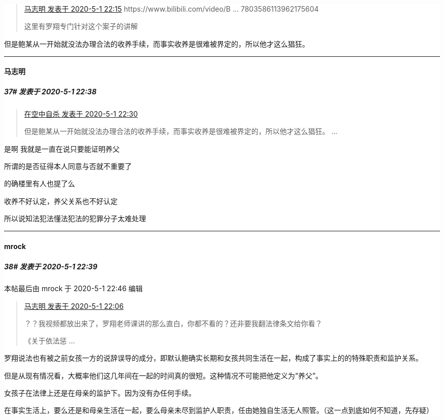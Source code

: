 

<blockquote><a href="httphttps://bbs.saraba1st.com/2b/forum.php?mod=redirect&amp;goto=findpost&amp;pid=47273820&amp;ptid=1931829" target="_blank">马志明 发表于 2020-5-1 22:15</a>
https://www.bilibili.com/video/B ... 7803586113962175604


这里有罗翔专门针对这个案子的讲解</blockquote>
但是鲍某从一开始就没法办理合法的收养手续，而事实收养是很难被界定的，所以他才这么猖狂。







-----

####  马志明  
##### 37#       发表于 2020-5-1 22:38



<blockquote><a href="httphttps://bbs.saraba1st.com/2b/forum.php?mod=redirect&amp;goto=findpost&amp;pid=47273954&amp;ptid=1931829" target="_blank">在空中自杀 发表于 2020-5-1 22:30</a>

但是鲍某从一开始就没法办理合法的收养手续，而事实收养是很难被界定的，所以他才这么猖狂。 ...</blockquote>
是啊 我就是一直在说只要能证明养父

所谓的是否征得本人同意与否就不重要了

的确楼里有人也提了么

收养不好认定，养父关系也不好认定

所以说知法犯法懂法犯法的犯罪分子太难处理







-----

####  mrock  
##### 38#       发表于 2020-5-1 22:39



 本帖最后由 mrock 于 2020-5-1 22:46 编辑 
<blockquote><a href="httphttps://bbs.saraba1st.com/2b/forum.php?mod=redirect&amp;goto=findpost&amp;pid=47273736&amp;ptid=1931829" target="_blank">马志明 发表于 2020-5-1 22:06</a>

？？我视频都放出来了，罗翔老师课讲的那么直白，你都不看的？还非要我翻法律条文给你看？


《关于依法惩 ...</blockquote>
罗翔说法也有被之前女孩一方的说辞误导的成分，即默认鲍确实长期和女孩共同生活在一起，构成了事实上的的特殊职责和监护关系。

但是从现有情况看，大概率他们这几年间在一起的时间真的很短。这种情况不可能把他定义为“养父”。

女孩子在法律上还是在母亲的监护下。因为没有办任何手续。

在事实生活上，要么还是和母亲生活在一起，要么母亲未尽到监护人职责，任由她独自生活无人照管。（这一点到底如何不知道，先存疑）
